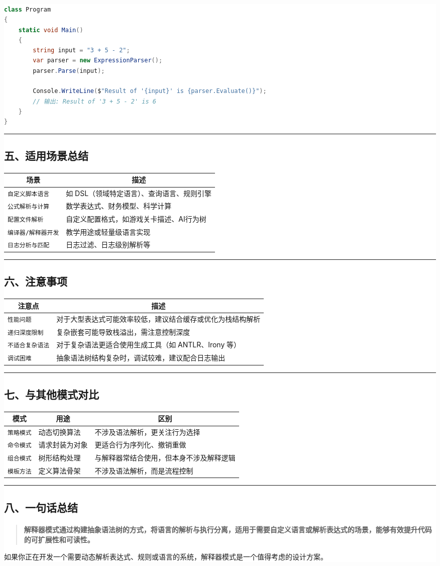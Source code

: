 ```csharp
class Program
{
    static void Main()
    {
        string input = "3 + 5 - 2";
        var parser = new ExpressionParser();
        parser.Parse(input);

        Console.WriteLine($"Result of '{input}' is {parser.Evaluate()}"); 
        // 输出: Result of '3 + 5 - 2' is 6
    }
}
```


---

## 五、适用场景总结

| 场景 | 描述 |
|------|------|
| `自定义脚本语言` | 如 DSL（领域特定语言）、查询语言、规则引擎 |
| `公式解析与计算` | 数学表达式、财务模型、科学计算 |
| `配置文件解析` | 自定义配置格式，如游戏关卡描述、AI行为树 |
| `编译器/解释器开发` | 教学用途或轻量级语言实现 |
| `日志分析与匹配` | 日志过滤、日志级别解析等 |

---

## 六、注意事项

| 注意点 | 描述 |
|--------|------|
| `性能问题` | 对于大型表达式可能效率较低，建议结合缓存或优化为栈结构解析 |
| `递归深度限制` | 复杂嵌套可能导致栈溢出，需注意控制深度 |
| `不适合复杂语法` | 对于复杂语法更适合使用生成工具（如 ANTLR、Irony 等） |
| `调试困难` | 抽象语法树结构复杂时，调试较难，建议配合日志输出 |

---

## 七、与其他模式对比

| 模式 | 用途 | 区别 |
|------|------|------|
| `策略模式` | 动态切换算法 | 不涉及语法解析，更关注行为选择 |
| `命令模式` | 请求封装为对象 | 更适合行为序列化、撤销重做 |
| `组合模式` | 树形结构处理 | 与解释器常结合使用，但本身不涉及解释逻辑 |
| `模板方法` | 定义算法骨架 | 不涉及语法解析，而是流程控制 |

---

## 八、一句话总结

> **解释器模式通过构建抽象语法树的方式，将语言的解析与执行分离，适用于需要自定义语言或解析表达式的场景，能够有效提升代码的可扩展性和可读性。**

如果你正在开发一个需要动态解析表达式、规则或语言的系统，解释器模式是一个值得考虑的设计方案。